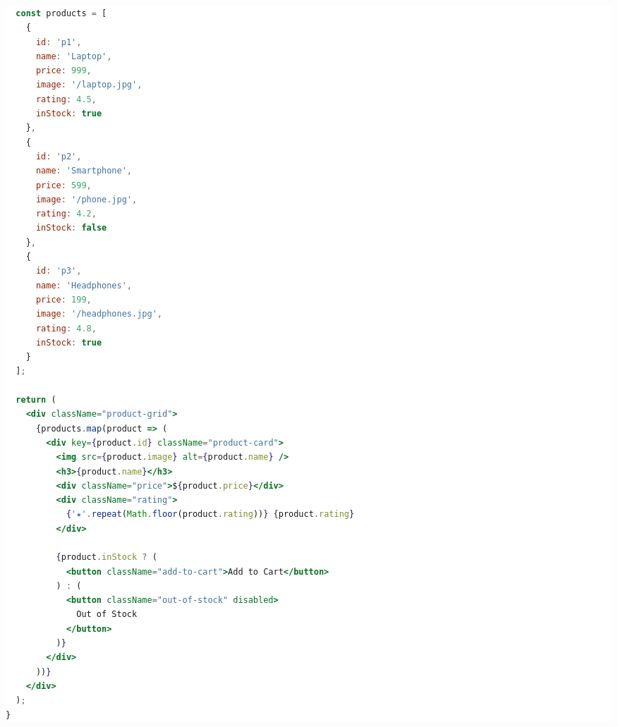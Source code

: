 ```jsx
  const products = [
    {
      id: 'p1',
      name: 'Laptop',
      price: 999,
      image: '/laptop.jpg',
      rating: 4.5,
      inStock: true
    },
    {
      id: 'p2',
      name: 'Smartphone',
      price: 599,
      image: '/phone.jpg',
      rating: 4.2,
      inStock: false
    },
    {
      id: 'p3',
      name: 'Headphones',
      price: 199,
      image: '/headphones.jpg',
      rating: 4.8,
      inStock: true
    }
  ];
  
  return (
    <div className="product-grid">
      {products.map(product => (
        <div key={product.id} className="product-card">
          <img src={product.image} alt={product.name} />
          <h3>{product.name}</h3>
          <div className="price">${product.price}</div>
          <div className="rating">
            {'★'.repeat(Math.floor(product.rating))} {product.rating}
          </div>
          
          {product.inStock ? (
            <button className="add-to-cart">Add to Cart</button>
          ) : (
            <button className="out-of-stock" disabled>
              Out of Stock
            </button>
          )}
        </div>
      ))}
    </div>
  );
}
```
